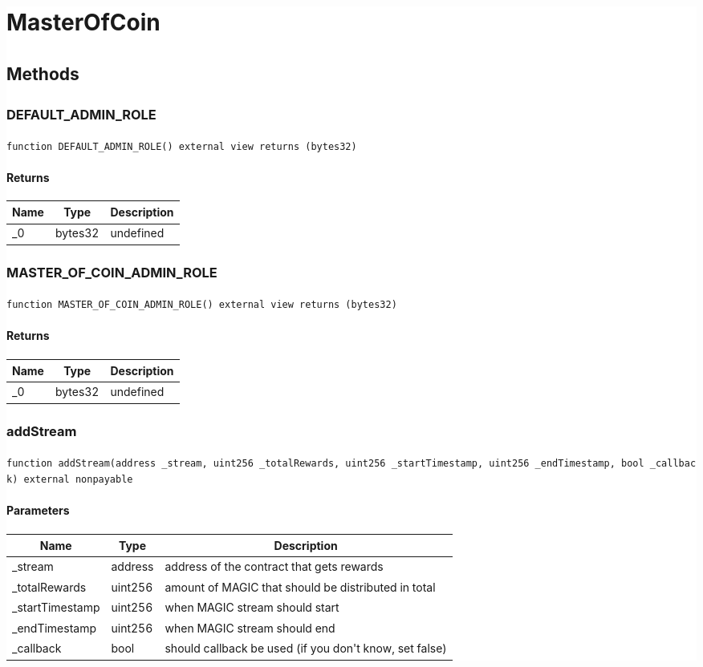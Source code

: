 # MasterOfCoin









## Methods

### DEFAULT_ADMIN_ROLE

```solidity
function DEFAULT_ADMIN_ROLE() external view returns (bytes32)
```






#### Returns

| Name | Type | Description |
|---|---|---|
| _0 | bytes32 | undefined |

### MASTER_OF_COIN_ADMIN_ROLE

```solidity
function MASTER_OF_COIN_ADMIN_ROLE() external view returns (bytes32)
```






#### Returns

| Name | Type | Description |
|---|---|---|
| _0 | bytes32 | undefined |

### addStream

```solidity
function addStream(address _stream, uint256 _totalRewards, uint256 _startTimestamp, uint256 _endTimestamp, bool _callback) external nonpayable
```





#### Parameters

| Name | Type | Description |
|---|---|---|
| _stream | address | address of the contract that gets rewards |
| _totalRewards | uint256 | amount of MAGIC that should be distributed in total |
| _startTimestamp | uint256 | when MAGIC stream should start |
| _endTimestamp | uint256 | when MAGIC stream should end |
| _callback | bool | should callback be used (if you don&#39;t know, set false) |
